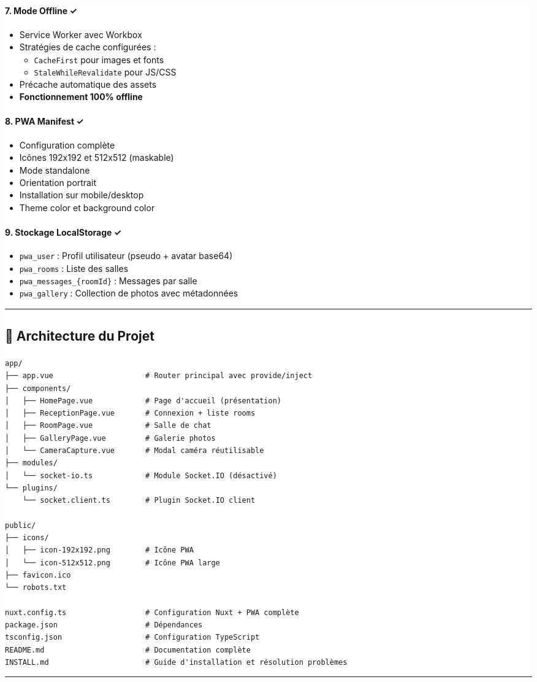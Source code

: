 #### 7. **Mode Offline** ✓
- Service Worker avec Workbox
- Stratégies de cache configurées :
  - `CacheFirst` pour images et fonts
  - `StaleWhileRevalidate` pour JS/CSS
- Précache automatique des assets
- **Fonctionnement 100% offline**

#### 8. **PWA Manifest** ✓
- Configuration complète
- Icônes 192x192 et 512x512 (maskable)
- Mode standalone
- Orientation portrait
- Installation sur mobile/desktop
- Theme color et background color

#### 9. **Stockage LocalStorage** ✓
- `pwa_user` : Profil utilisateur (pseudo + avatar base64)
- `pwa_rooms` : Liste des salles
- `pwa_messages_{roomId}` : Messages par salle
- `pwa_gallery` : Collection de photos avec métadonnées

---

## 📂 Architecture du Projet

```
app/
├── app.vue                     # Router principal avec provide/inject
├── components/
│   ├── HomePage.vue            # Page d'accueil (présentation)
│   ├── ReceptionPage.vue       # Connexion + liste rooms
│   ├── RoomPage.vue            # Salle de chat
│   ├── GalleryPage.vue         # Galerie photos
│   └── CameraCapture.vue       # Modal caméra réutilisable
├── modules/
│   └── socket-io.ts            # Module Socket.IO (désactivé)
└── plugins/
    └── socket.client.ts        # Plugin Socket.IO client

public/
├── icons/
│   ├── icon-192x192.png        # Icône PWA
│   └── icon-512x512.png        # Icône PWA large
├── favicon.ico
└── robots.txt

nuxt.config.ts                  # Configuration Nuxt + PWA complète
package.json                    # Dépendances
tsconfig.json                   # Configuration TypeScript
README.md                       # Documentation complète
INSTALL.md                      # Guide d'installation et résolution problèmes
```

---